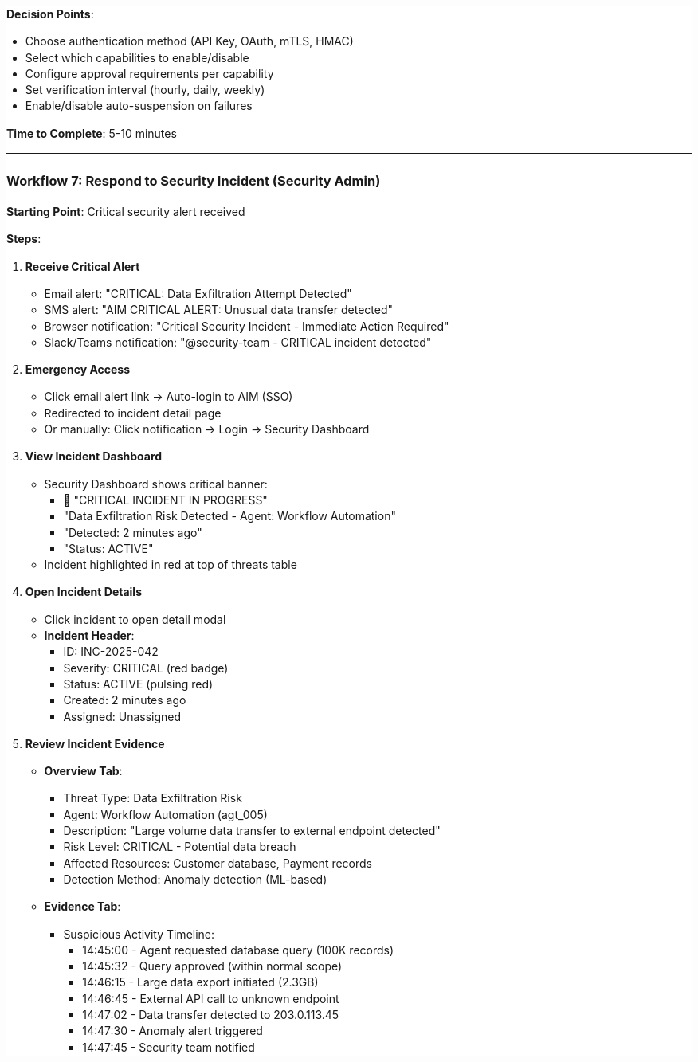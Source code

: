 **Decision Points**:
- Choose authentication method (API Key, OAuth, mTLS, HMAC)
- Select which capabilities to enable/disable
- Configure approval requirements per capability
- Set verification interval (hourly, daily, weekly)
- Enable/disable auto-suspension on failures

**Time to Complete**: 5-10 minutes

---

### Workflow 7: Respond to Security Incident (Security Admin)

**Starting Point**: Critical security alert received

**Steps**:
1. **Receive Critical Alert**
   - Email alert: "CRITICAL: Data Exfiltration Attempt Detected"
   - SMS alert: "AIM CRITICAL ALERT: Unusual data transfer detected"
   - Browser notification: "Critical Security Incident - Immediate Action Required"
   - Slack/Teams notification: "@security-team - CRITICAL incident detected"

2. **Emergency Access**
   - Click email alert link → Auto-login to AIM (SSO)
   - Redirected to incident detail page
   - Or manually: Click notification → Login → Security Dashboard

3. **View Incident Dashboard**
   - Security Dashboard shows critical banner:
     - 🚨 "CRITICAL INCIDENT IN PROGRESS"
     - "Data Exfiltration Risk Detected - Agent: Workflow Automation"
     - "Detected: 2 minutes ago"
     - "Status: ACTIVE"
   - Incident highlighted in red at top of threats table

4. **Open Incident Details**
   - Click incident to open detail modal
   - **Incident Header**:
     - ID: INC-2025-042
     - Severity: CRITICAL (red badge)
     - Status: ACTIVE (pulsing red)
     - Created: 2 minutes ago
     - Assigned: Unassigned

5. **Review Incident Evidence**
   - **Overview Tab**:
     - Threat Type: Data Exfiltration Risk
     - Agent: Workflow Automation (agt_005)
     - Description: "Large volume data transfer to external endpoint detected"
     - Risk Level: CRITICAL - Potential data breach
     - Affected Resources: Customer database, Payment records
     - Detection Method: Anomaly detection (ML-based)

   - **Evidence Tab**:
     - Suspicious Activity Timeline:
       - 14:45:00 - Agent requested database query (100K records)
       - 14:45:32 - Query approved (within normal scope)
       - 14:46:15 - Large data export initiated (2.3GB)
       - 14:46:45 - External API call to unknown endpoint
       - 14:47:02 - Data transfer detected to 203.0.113.45
       - 14:47:30 - Anomaly alert triggered
       - 14:47:45 - Security team notified
